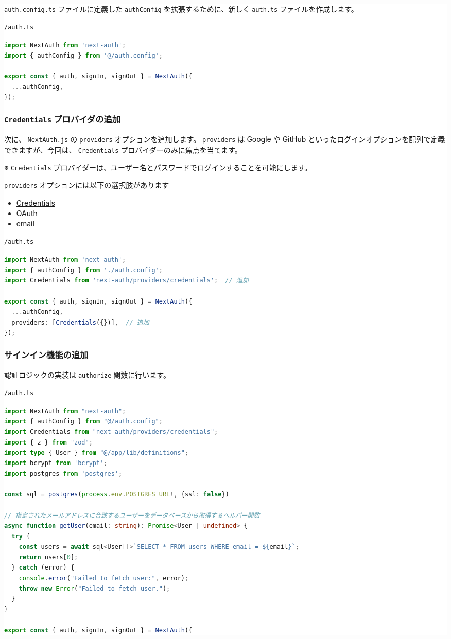 
`auth.config.ts` ファイルに定義した `authConfig` を拡張するために、新しく `auth.ts` ファイルを作成します。

`/auth.ts`
```ts
import NextAuth from 'next-auth';
import { authConfig } from '@/auth.config';
 
export const { auth, signIn, signOut } = NextAuth({
  ...authConfig,
});
```

### `Credentials` プロバイダの追加

次に、 `NextAuth.js`  の `providers` オプションを追加します。
`providers` は Google や GitHub といったログインオプションを配列で定義できますが、今回は、 `Credentials` プロバイダーのみに焦点を当てます。

※ `Credentials` プロバイダーは、ユーザー名とパスワードでログインすることを可能にします。

`providers` オプションには以下の選択肢があります

- [Credentials](https://authjs.dev/getting-started/authentication/credentials)
- [OAuth](https://authjs.dev/getting-started/authentication/oauth)
- [email](https://authjs.dev/getting-started/authentication/email)


`/auth.ts`
```ts
import NextAuth from 'next-auth';
import { authConfig } from './auth.config';
import Credentials from 'next-auth/providers/credentials';  // 追加
 
export const { auth, signIn, signOut } = NextAuth({
  ...authConfig,
  providers: [Credentials({})],  // 追加
});
```


### サインイン機能の追加

認証ロジックの実装は `authorize` 関数に行います。


`/auth.ts`
```ts
import NextAuth from "next-auth";
import { authConfig } from "@/auth.config";
import Credentials from "next-auth/providers/credentials";
import { z } from "zod";
import type { User } from "@/app/lib/definitions";
import bcrypt from 'bcrypt';
import postgres from 'postgres';

const sql = postgres(process.env.POSTGRES_URL!, {ssl: false})
 
// 指定されたメールアドレスに合致するユーザーをデータベースから取得するヘルパー関数
async function getUser(email: string): Promise<User | undefined> {
  try {
    const users = await sql<User[]>`SELECT * FROM users WHERE email = ${email}`;
    return users[0];
  } catch (error) {
    console.error("Failed to fetch user:", error);
    throw new Error("Failed to fetch user.");
  }
}

export const { auth, signIn, signOut } = NextAuth({
```
